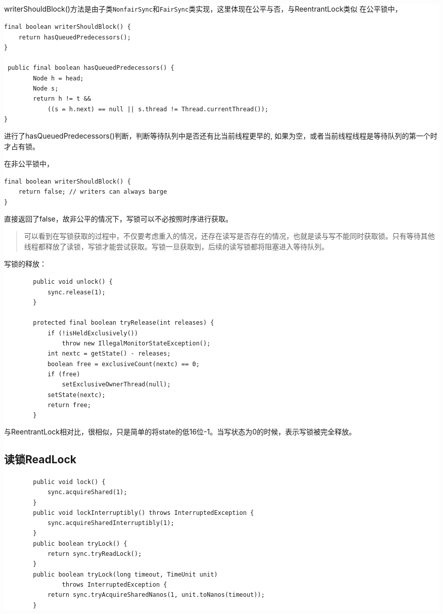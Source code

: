 writerShouldBlock()方法是由子类```NonfairSync```和```FairSync```类实现，这里体现在公平与否，与ReentrantLock类似
在公平锁中，
````
final boolean writerShouldBlock() {
    return hasQueuedPredecessors();
}

 public final boolean hasQueuedPredecessors() {
        Node h = head;
        Node s;
        return h != t &&
            ((s = h.next) == null || s.thread != Thread.currentThread());
}
````
进行了hasQueuedPredecessors()判断，判断等待队列中是否还有比当前线程更早的, 如果为空，或者当前线程线程是等待队列的第一个时才占有锁。

在非公平锁中，
````
final boolean writerShouldBlock() {
    return false; // writers can always barge
}
````
直接返回了false，故非公平的情况下，写锁可以不必按照时序进行获取。


>可以看到在写锁获取的过程中，不仅要考虑重入的情况，还存在读写是否存在的情况，也就是读与写不能同时获取锁。只有等待其他线程都释放了读锁，写锁才能尝试获取。写锁一旦获取到，后续的读写锁都将阻塞进入等待队列。

写锁的释放：
````
        public void unlock() {
            sync.release(1);
        }

        protected final boolean tryRelease(int releases) {
            if (!isHeldExclusively())
                throw new IllegalMonitorStateException();
            int nextc = getState() - releases;
            boolean free = exclusiveCount(nextc) == 0;
            if (free)
                setExclusiveOwnerThread(null);
            setState(nextc);
            return free;
        }
````
与ReentrantLock相对比，很相似，只是简单的将state的低16位-1。当写状态为0的时候，表示写锁被完全释放。

## 读锁ReadLock
````
        public void lock() {
            sync.acquireShared(1);
        }
        public void lockInterruptibly() throws InterruptedException {
            sync.acquireSharedInterruptibly(1);
        }
        public boolean tryLock() {
            return sync.tryReadLock();
        }
        public boolean tryLock(long timeout, TimeUnit unit)
                throws InterruptedException {
            return sync.tryAcquireSharedNanos(1, unit.toNanos(timeout));
        }
````
